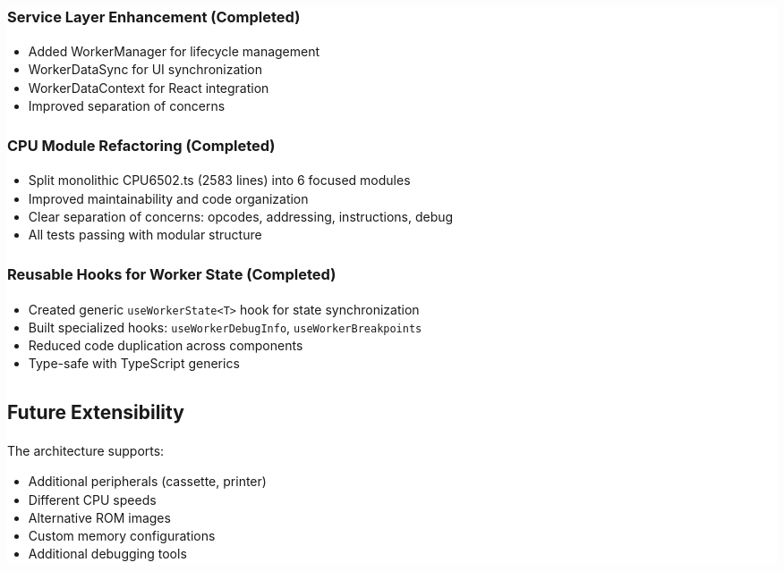 ### Service Layer Enhancement (Completed)

- Added WorkerManager for lifecycle management
- WorkerDataSync for UI synchronization
- WorkerDataContext for React integration
- Improved separation of concerns

### CPU Module Refactoring (Completed)

- Split monolithic CPU6502.ts (2583 lines) into 6 focused modules
- Improved maintainability and code organization
- Clear separation of concerns: opcodes, addressing, instructions, debug
- All tests passing with modular structure

### Reusable Hooks for Worker State (Completed)

- Created generic `useWorkerState<T>` hook for state synchronization
- Built specialized hooks: `useWorkerDebugInfo`, `useWorkerBreakpoints`
- Reduced code duplication across components
- Type-safe with TypeScript generics

## Future Extensibility

The architecture supports:

- Additional peripherals (cassette, printer)
- Different CPU speeds
- Alternative ROM images
- Custom memory configurations
- Additional debugging tools
